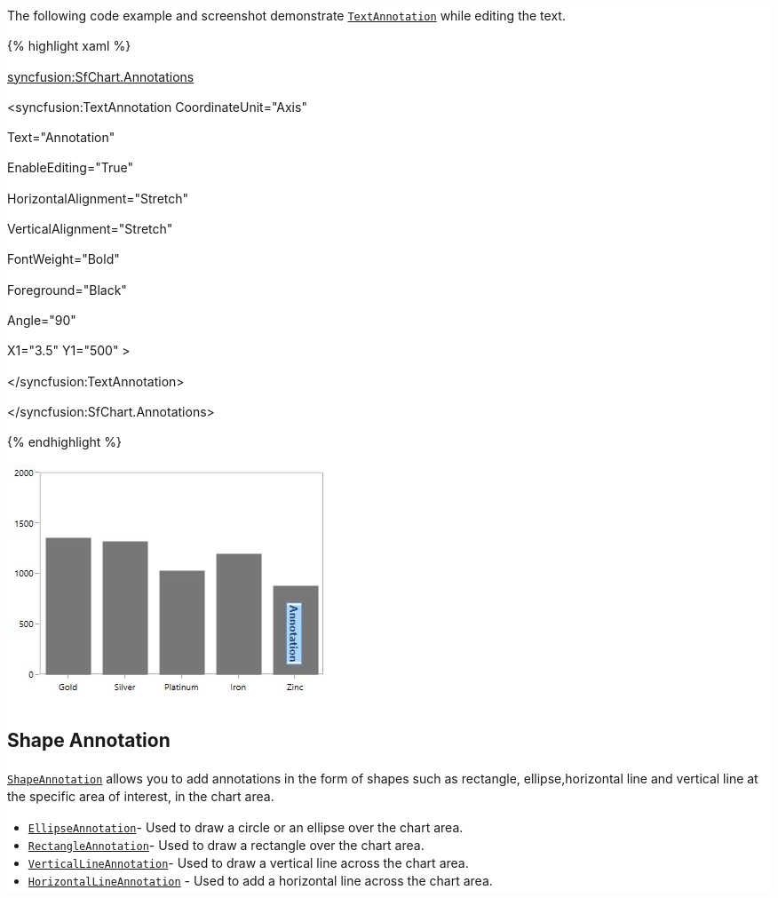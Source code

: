The following code example and screenshot demonstrate [`TextAnnotation`](https://help.syncfusion.com/cr/cref_files/uwp/Syncfusion.SfChart.UWP~Syncfusion.UI.Xaml.Charts.TextAnnotation.html) while editing the text.

{% highlight xaml %}

<syncfusion:SfChart.Annotations>

<syncfusion:TextAnnotation  CoordinateUnit="Axis"                                           

Text="Annotation"

EnableEditing="True"

HorizontalAlignment="Stretch"

VerticalAlignment="Stretch"

FontWeight="Bold"

Foreground="Black"

Angle="90"

X1="3.5" Y1="500" >

</syncfusion:TextAnnotation>

</syncfusion:SfChart.Annotations>

{% endhighlight %}

![Editing text annotation support in UWP Chart](Annotation_images/Annotation_img5.jpeg)


## Shape Annotation

[`ShapeAnnotation`](https://help.syncfusion.com/cr/cref_files/uwp/Syncfusion.SfChart.UWP~Syncfusion.UI.Xaml.Charts.ShapeAnnotation.html) allows you to add annotations in the form of shapes such as rectangle, ellipse,horizontal line and vertical line  at the specific area of interest, in the chart area.

* [`EllipseAnnotation`](https://help.syncfusion.com/cr/cref_files/uwp/Syncfusion.SfChart.UWP~Syncfusion.UI.Xaml.Charts.EllipseAnnotation.html)- Used to draw a circle or an ellipse over the chart area.
* [`RectangleAnnotation`](https://help.syncfusion.com/cr/cref_files/uwp/Syncfusion.SfChart.UWP~Syncfusion.UI.Xaml.Charts.RectangleAnnotation.html)- Used to draw a rectangle over the chart area.
* [`VerticalLineAnnotation`](https://help.syncfusion.com/cr/cref_files/uwp/Syncfusion.SfChart.UWP~Syncfusion.UI.Xaml.Charts.VerticalLineAnnotation.html)- Used to draw a vertical line across the chart area.
* [`HorizontalLineAnnotation`](https://help.syncfusion.com/cr/cref_files/uwp/Syncfusion.SfChart.UWP~Syncfusion.UI.Xaml.Charts.HorizontalLineAnnotation.html) - Used to add a horizontal line across the chart area.
